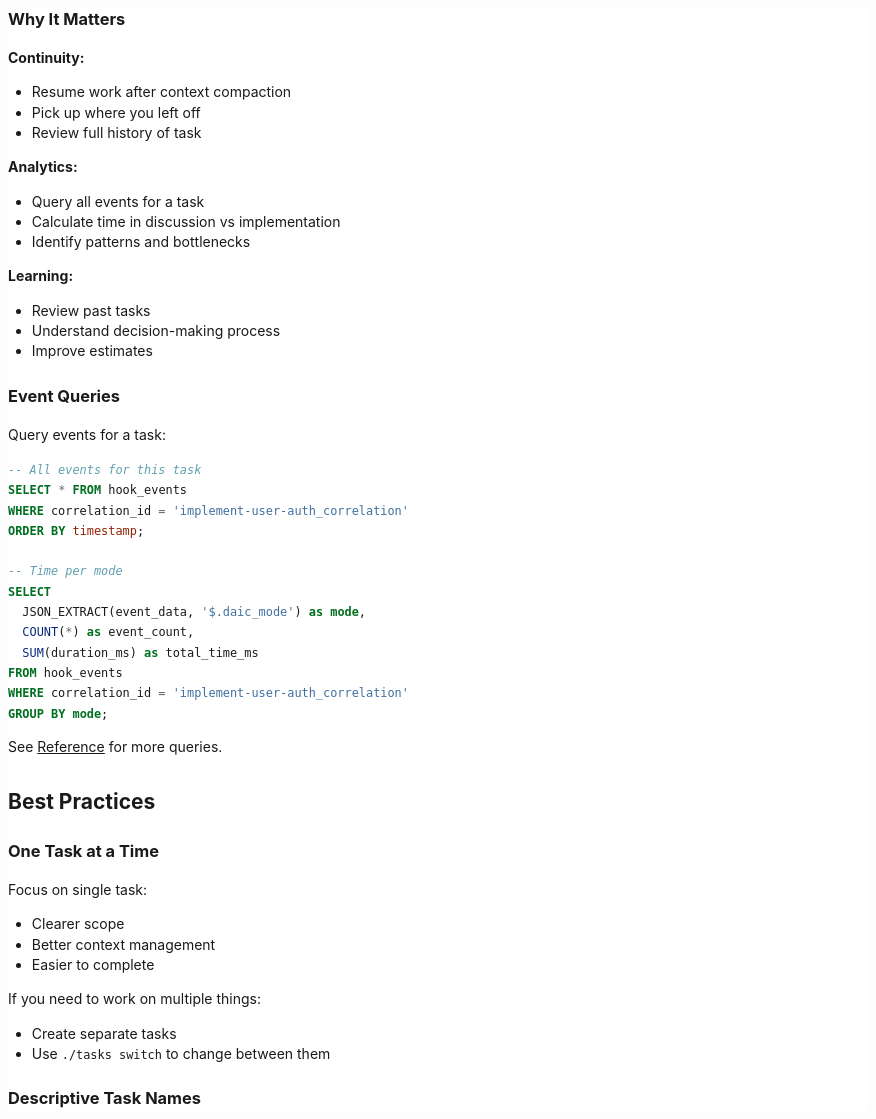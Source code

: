 ### Why It Matters

**Continuity:**
- Resume work after context compaction
- Pick up where you left off
- Review full history of task

**Analytics:**
- Query all events for a task
- Calculate time in discussion vs implementation
- Identify patterns and bottlenecks

**Learning:**
- Review past tasks
- Understand decision-making process
- Improve estimates

### Event Queries

Query events for a task:

```sql
-- All events for this task
SELECT * FROM hook_events
WHERE correlation_id = 'implement-user-auth_correlation'
ORDER BY timestamp;

-- Time per mode
SELECT
  JSON_EXTRACT(event_data, '$.daic_mode') as mode,
  COUNT(*) as event_count,
  SUM(duration_ms) as total_time_ms
FROM hook_events
WHERE correlation_id = 'implement-user-auth_correlation'
GROUP BY mode;
```

See [Reference](reference.md#querying-events) for more queries.

## Best Practices

### One Task at a Time

Focus on single task:
- Clearer scope
- Better context management
- Easier to complete

If you need to work on multiple things:
- Create separate tasks
- Use `./tasks switch` to change between them

### Descriptive Task Names
